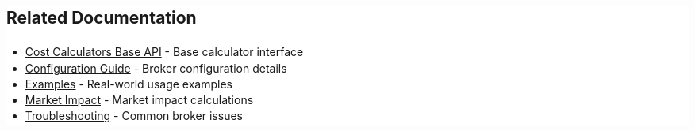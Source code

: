 ## Related Documentation

- [Cost Calculators Base API](cost_calculators.md) - Base calculator interface
- [Configuration Guide](../configuration/broker_configs.md) - Broker configuration details
- [Examples](../examples/) - Real-world usage examples
- [Market Impact](market_impact.md) - Market impact calculations
- [Troubleshooting](../troubleshooting/common_issues.md) - Common broker issues